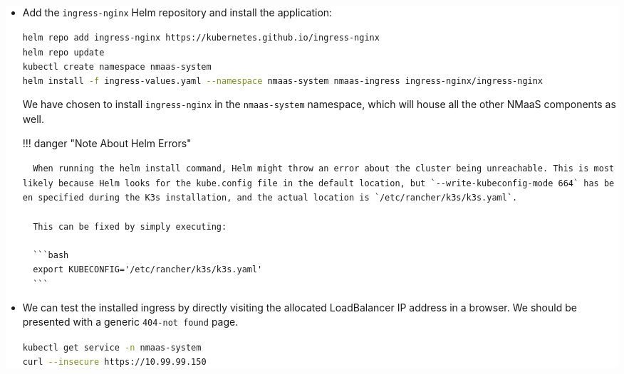 - Add the `ingress-nginx` Helm repository and install the application:

    ```bash    
    helm repo add ingress-nginx https://kubernetes.github.io/ingress-nginx
    helm repo update
    kubectl create namespace nmaas-system
    helm install -f ingress-values.yaml --namespace nmaas-system nmaas-ingress ingress-nginx/ingress-nginx
    ```

    We have chosen to install `ingress-nginx` in the `nmaas-system` namespace, which will house all the other NMaaS components as well.

    !!! danger "Note About Helm Errors"
        
        When running the helm install command, Helm might throw an error about the cluster being unreachable. This is most likely because Helm looks for the kube.config file in the default location, but `--write-kubeconfig-mode 664` has been specified during the K3s installation, and the actual location is `/etc/rancher/k3s/k3s.yaml`.

        This can be fixed by simply executing:

        ```bash
        export KUBECONFIG='/etc/rancher/k3s/k3s.yaml'
        ```

- We can test the installed ingress by directly visiting the allocated LoadBalancer IP address in a browser. We should be presented with a generic `404-not found` page.

    ```bash
    kubectl get service -n nmaas-system
    curl --insecure https://10.99.99.150
    ```